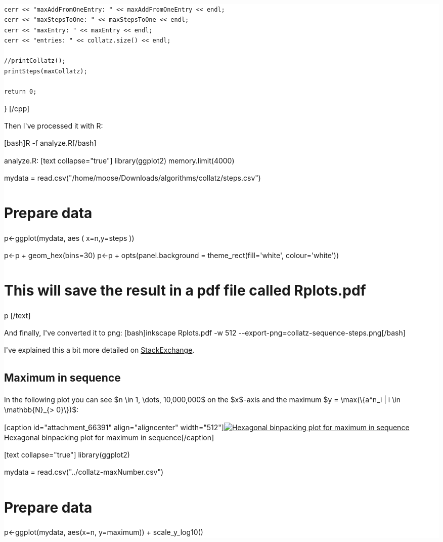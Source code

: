     cerr << "maxAddFromOneEntry: " << maxAddFromOneEntry << endl;
    cerr << "maxStepsToOne: " << maxStepsToOne << endl;
    cerr << "maxEntry: " << maxEntry << endl;
    cerr << "entries: " << collatz.size() << endl;
    
    //printCollatz();
    printSteps(maxCollatz);

    return 0;
}
[/cpp]

Then I've processed it with R:

[bash]R -f analyze.R[/bash]

analyze.R:
[text collapse="true"]
library(ggplot2)
memory.limit(4000)

mydata = read.csv("/home/moose/Downloads/algorithms/collatz/steps.csv")

# Prepare data
p<-ggplot(mydata, aes ( x=n,y=steps ))

p<-p + geom_hex(bins=30)
p<-p + opts(panel.background = theme_rect(fill='white', colour='white'))

# This will save the result in a pdf file called Rplots.pdf
p
[/text]

And finally, I've converted it to png:
[bash]inkscape Rplots.pdf -w 512 --export-png=collatz-sequence-steps.png[/bash]

I've explained this a bit more detailed on <a href="http://tex.stackexchange.com/a/114577/5645">StackExchange</a>.

<h2>Maximum in sequence</h2>
In the following plot you can see $n \in 1, \dots, 10,000,000$ on the $x$-axis and the maximum $y = \max(\{a^n_i | i \in \mathbb{N}_{> 0}\})$:

[caption id="attachment_66391" align="aligncenter" width="512"]<a href="http://martin-thoma.com/wp-content/uploads/2013/05/maxInSequence.png"><img src="http://martin-thoma.com/wp-content/uploads/2013/05/maxInSequence.png" alt="Hexagonal binpacking plot for maximum in sequence" width="512" height="512" class="size-full wp-image-66391" /></a> Hexagonal binpacking plot for maximum in sequence[/caption]

[text collapse="true"]
library(ggplot2)

mydata = read.csv("../collatz-maxNumber.csv")

# Prepare data
p<-ggplot(mydata, aes(x=n, y=maximum)) + scale_y_log10()
